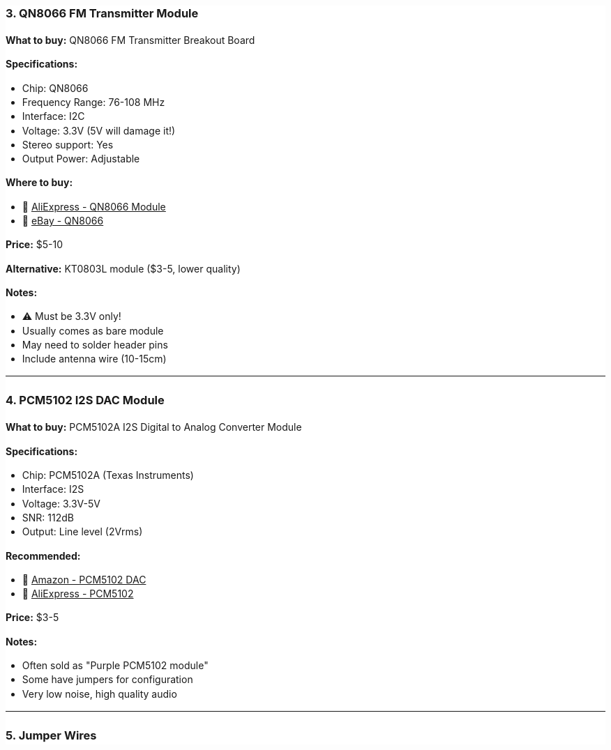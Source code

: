 
### 3. QN8066 FM Transmitter Module

**What to buy:** QN8066 FM Transmitter Breakout Board

**Specifications:**
- Chip: QN8066
- Frequency Range: 76-108 MHz
- Interface: I2C
- Voltage: 3.3V (5V will damage it!)
- Stereo support: Yes
- Output Power: Adjustable

**Where to buy:**
- 🔗 [AliExpress - QN8066 Module](https://www.aliexpress.com/wholesale?SearchText=qn8066+fm+transmitter)
- 🔗 [eBay - QN8066](https://www.ebay.com/sch/i.html?_nkw=qn8066+fm+transmitter)

**Price:** $5-10

**Alternative:** KT0803L module ($3-5, lower quality)

**Notes:**
- ⚠️ Must be 3.3V only!
- Usually comes as bare module
- May need to solder header pins
- Include antenna wire (10-15cm)

---

### 4. PCM5102 I2S DAC Module

**What to buy:** PCM5102A I2S Digital to Analog Converter Module

**Specifications:**
- Chip: PCM5102A (Texas Instruments)
- Interface: I2S
- Voltage: 3.3V-5V
- SNR: 112dB
- Output: Line level (2Vrms)

**Recommended:**
- 🔗 [Amazon - PCM5102 DAC](https://www.amazon.com/s?k=pcm5102+dac+module)
- 🔗 [AliExpress - PCM5102](https://www.aliexpress.com/wholesale?SearchText=pcm5102+i2s+module)

**Price:** $3-5

**Notes:**
- Often sold as "Purple PCM5102 module"
- Some have jumpers for configuration
- Very low noise, high quality audio

---

### 5. Jumper Wires
